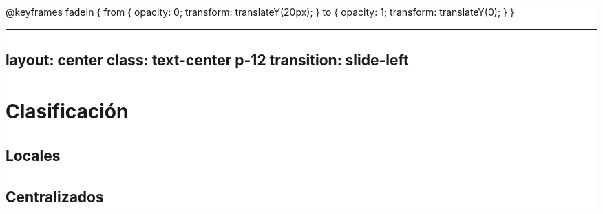   @keyframes fadeIn {
    from {
      opacity: 0;
      transform: translateY(20px);
    }
    to {
      opacity: 1;
      transform: translateY(0);
    }
  }
</style>

---
layout: center
class: text-center p-12
transition: slide-left
---

# <span class="text-6xl fade-in font-extrabold drop-shadow-lg">Clasificación</span>

<section>
    <div>
    <v-click>
    <div class="m-8 max-w-3xl mx-auto bg-white bg-opacity-20 rounded-xl p-8 shadow-2xl">
        <div 
          v-motion 
          :initial="{ opacity: 0, scale: 0.85, y: 20 }" 
          :enter="{ opacity: 1, scale: 1, y: 0, transition: { delay: 150, duration: 600, ease: 'easeOut' } }"
        >
          <h2 class="text-2xl font-semibold leading-relaxed drop-shadow-md">
            Locales
          </h2>
        </div>
    </div>
    </v-click>
    </div>
    <div></div>
    <div>
    <v-click>
    <div class="m-8 max-w-3xl mx-auto bg-white bg-opacity-20 rounded-xl p-8 shadow-2xl">
        <div 
          v-motion 
          :initial="{ opacity: 0, scale: 0.85, y: 20 }" 
          :enter="{ opacity: 1, scale: 1, y: 0, transition: { delay: 150, duration: 600, ease: 'easeOut' } }"
        >
          <h2 class="text-2xl font-semibold leading-relaxed drop-shadow-md">
            Centralizados
          </h2>
        </div>
    </div>
    </v-click>
    </div>
    <div></div>
    <div>
    <v-click>
    <div class="m-8 max-w-3xl mx-auto bg-white bg-opacity-20 rounded-xl p-8 shadow-2xl">
        <div 
          v-motion 
          :initial="{ opacity: 0, scale: 0.85, y: 20 }" 
          :enter="{ opacity: 1, scale: 1, y: 0, transition: { delay: 150, duration: 600, ease: 'easeOut' } }"
        >
          <h2 class="text-2xl font-semibold leading-relaxed drop-shadow-md">